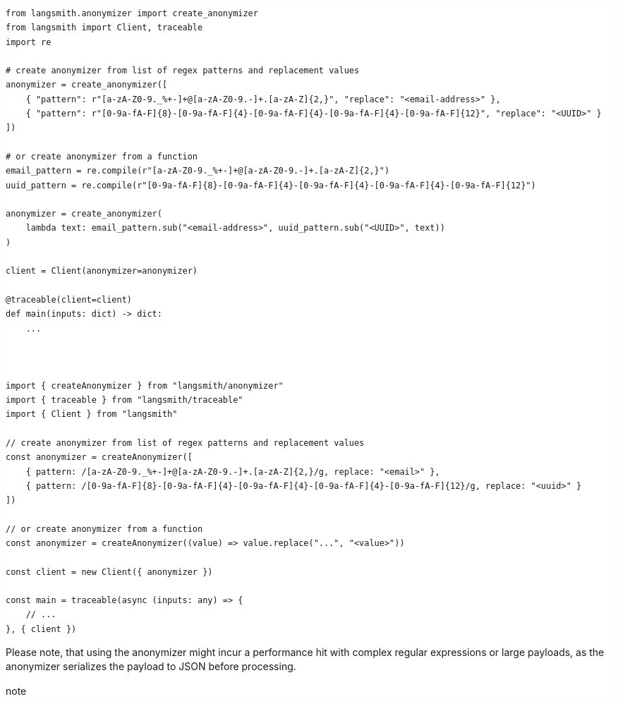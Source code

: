     
    
    from langsmith.anonymizer import create_anonymizer  
    from langsmith import Client, traceable  
    import re  
      
    # create anonymizer from list of regex patterns and replacement values  
    anonymizer = create_anonymizer([  
        { "pattern": r"[a-zA-Z0-9._%+-]+@[a-zA-Z0-9.-]+.[a-zA-Z]{2,}", "replace": "<email-address>" },  
        { "pattern": r"[0-9a-fA-F]{8}-[0-9a-fA-F]{4}-[0-9a-fA-F]{4}-[0-9a-fA-F]{4}-[0-9a-fA-F]{12}", "replace": "<UUID>" }  
    ])  
      
    # or create anonymizer from a function  
    email_pattern = re.compile(r"[a-zA-Z0-9._%+-]+@[a-zA-Z0-9.-]+.[a-zA-Z]{2,}")  
    uuid_pattern = re.compile(r"[0-9a-fA-F]{8}-[0-9a-fA-F]{4}-[0-9a-fA-F]{4}-[0-9a-fA-F]{4}-[0-9a-fA-F]{12}")  
      
    anonymizer = create_anonymizer(  
        lambda text: email_pattern.sub("<email-address>", uuid_pattern.sub("<UUID>", text))  
    )  
      
    client = Client(anonymizer=anonymizer)  
      
    @traceable(client=client)  
    def main(inputs: dict) -> dict:  
        ...  
    
    
    
    import { createAnonymizer } from "langsmith/anonymizer"  
    import { traceable } from "langsmith/traceable"  
    import { Client } from "langsmith"  
      
    // create anonymizer from list of regex patterns and replacement values  
    const anonymizer = createAnonymizer([  
        { pattern: /[a-zA-Z0-9._%+-]+@[a-zA-Z0-9.-]+.[a-zA-Z]{2,}/g, replace: "<email>" },  
        { pattern: /[0-9a-fA-F]{8}-[0-9a-fA-F]{4}-[0-9a-fA-F]{4}-[0-9a-fA-F]{4}-[0-9a-fA-F]{12}/g, replace: "<uuid>" }  
    ])  
      
    // or create anonymizer from a function  
    const anonymizer = createAnonymizer((value) => value.replace("...", "<value>"))  
      
    const client = new Client({ anonymizer })  
      
    const main = traceable(async (inputs: any) => {  
        // ...  
    }, { client })  
    

Please note, that using the anonymizer might incur a performance hit with complex regular expressions or large payloads, as the anonymizer serializes the payload to JSON before processing.

note
